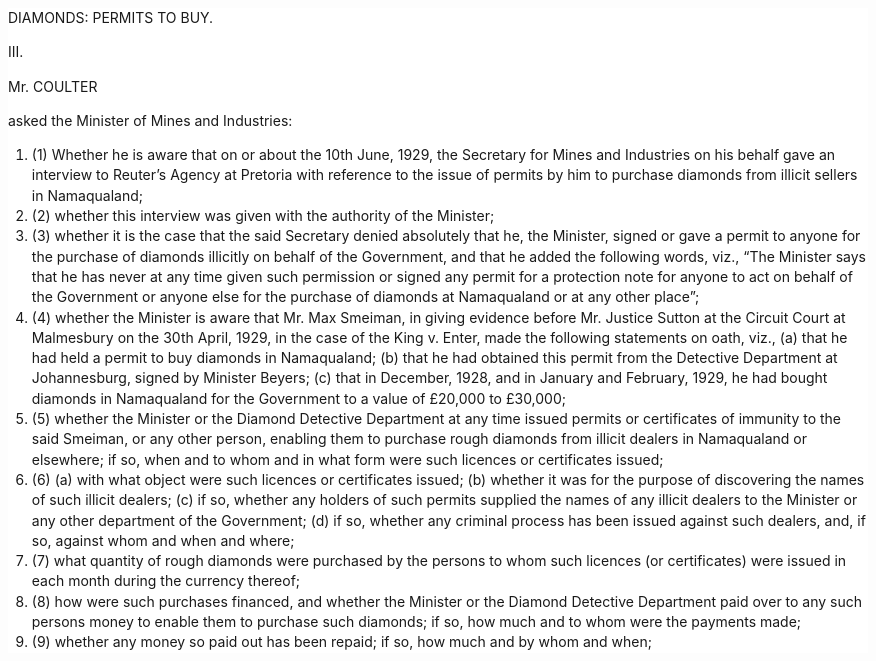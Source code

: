 </ol>

</answer>

</oralStatements>

<oralStatements>

<heading>DIAMONDS: PERMITS TO BUY.</heading>

<question by="#coulter" to="#minister_of_mines_and_industries">

<num>III.</num>

<from>Mr. COULTER</from>

<p>asked the Minister of Mines and Industries:</p>

<ol>

<li>(1) Whether he is aware that on or about the 10th June, 1929, the Secretary for Mines and Industries on his behalf gave an interview to Reuter&#x2019;s Agency at Pretoria with reference to the issue of permits by him to purchase diamonds from illicit sellers in Namaqualand;</li>

<li>(2) whether this interview was given with the authority of the Minister;</li>

<li>(3) whether it is the case that the said Secretary denied absolutely that he, the Minister, signed or gave a permit to anyone for the purchase of diamonds illicitly on behalf of the Government, and that he added the following words, viz., &#x201C;The Minister says that he has never at any time given such permission or signed any permit for a protection note for anyone to act on behalf of the Government or anyone else for the purchase of diamonds at Namaqualand or at any other place&#x201D;;</li>

<li>(4) whether the Minister is aware that Mr. Max Smeiman, in giving evidence before Mr. Justice Sutton at the Circuit Court at Malmesbury on the 30th April, 1929, in the case of the King v. Enter, made the following statements on oath, viz., (a) that he had held a permit to buy diamonds in Namaqualand; (b) that he had obtained this permit from the Detective Department at Johannesburg, signed by Minister Beyers; (c) that in December, 1928, and in January and February, 1929, he had bought diamonds in Namaqualand for the Government to a value of &#x00A3;20,000 to &#x00A3;30,000;</li>

<li>(5) whether the Minister or the Diamond Detective Department at any time issued permits or certificates of immunity to the said Smeiman, or any other person, enabling them to purchase rough diamonds from illicit dealers in Namaqualand or elsewhere; if so, when and to whom and in what form were such licences or certificates issued;</li>

<li>(6) (a) with what object were such licences or certificates issued; (b) whether it was for the purpose of discovering the names of such illicit dealers; (c) if so, whether any holders of such permits supplied the names of any illicit dealers to the Minister or any other department of the Government; (d) if so, whether any criminal process has been issued against such dealers, and, if so, against whom and when and where;</li>

<li>(7) what quantity of rough diamonds were purchased by the persons to whom such licences (or certificates) were issued in each month during the currency thereof;</li>

<li>(8) how were such purchases financed, and whether the Minister or the Diamond Detective Department paid over to any such persons money to enable them to purchase such diamonds; if so, how much and to whom were the payments made;</li>

<li>(9) whether any money so paid out has been repaid; if so, how much and by whom and when;</li>
